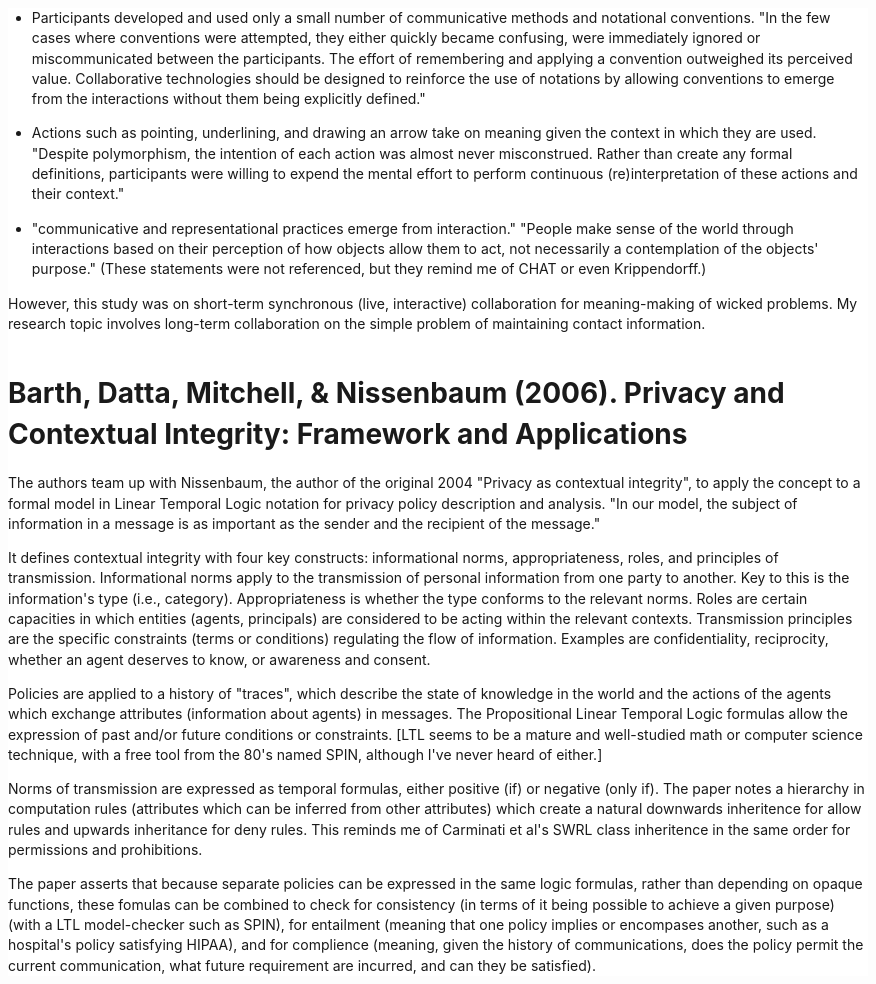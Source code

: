 * Participants developed and used only a small number of communicative methods and notational conventions.  "In the few cases where conventions were attempted, they either quickly became confusing, were immediately ignored or miscommunicated between the participants.  The effort of remembering and applying a convention outweighed its perceived value.  Collaborative technologies should be designed to reinforce the use of notations by allowing conventions to emerge from the interactions without them being explicitly defined."

* Actions such as pointing, underlining, and drawing an arrow take on meaning given the context in which they are used.  "Despite polymorphism, the intention of each action was almost never misconstrued.  Rather than create any formal definitions, participants were willing to expend the mental effort to perform continuous (re)interpretation of these actions and their context."

* "communicative and representational practices emerge from interaction."  "People make sense of the world through interactions based on their perception of how objects allow them to act, not necessarily a contemplation of the objects' purpose."  (These statements were not referenced, but they remind me of CHAT or even Krippendorff.)

However, this study was on short-term synchronous (live, interactive) collaboration for meaning-making of wicked problems.  My research topic involves long-term collaboration on the simple problem of maintaining contact information.


# Barth, Datta, Mitchell, & Nissenbaum (2006).  Privacy and Contextual Integrity: Framework and Applications

The authors team up with Nissenbaum, the author of the original 2004 "Privacy as contextual integrity", to apply the concept to a formal model in Linear Temporal Logic notation for privacy policy description and analysis.  "In our model, the subject of information in a message is as important as the sender and the recipient of the message."

It defines contextual integrity with four key constructs: informational norms, appropriateness, roles, and principles of transmission.  Informational norms apply to the transmission of personal information from one party to another.  Key to this is the information's type (i.e., category).  Appropriateness is whether the type conforms to the relevant norms.  Roles are certain capacities in which entities (agents, principals) are considered to be acting within the relevant contexts.  Transmission principles are the specific constraints (terms or conditions) regulating the flow of information.  Examples are confidentiality, reciprocity, whether an agent deserves to know, or awareness and consent.

Policies are applied to a history of "traces", which describe the state of knowledge in the world and the actions of the agents which exchange attributes (information about agents) in messages.  The Propositional Linear Temporal Logic formulas allow the expression of past and/or future conditions or constraints.  [LTL seems to be a mature and well-studied math or computer science technique, with a free tool from the 80's named SPIN, although I've never heard of either.]

Norms of transmission are expressed as temporal formulas, either positive (if) or negative (only if).  The paper notes a hierarchy in computation rules (attributes which can be inferred from other attributes) which create a natural downwards inheritence for allow rules and upwards inheritance for deny rules.  This reminds me of Carminati et al's SWRL class inheritence in the same order for permissions and prohibitions.

The paper asserts that because separate policies can be expressed in the same logic formulas, rather than depending on opaque functions, these fomulas can be combined to check for consistency (in terms of it being possible to achieve a given purpose) (with a LTL model-checker such as SPIN), for entailment (meaning that one policy implies or encompases another, such as a hospital's policy satisfying HIPAA), and for complience (meaning, given the history of communications, does the policy permit the current communication, what future requirement are incurred, and can they be satisfied).
